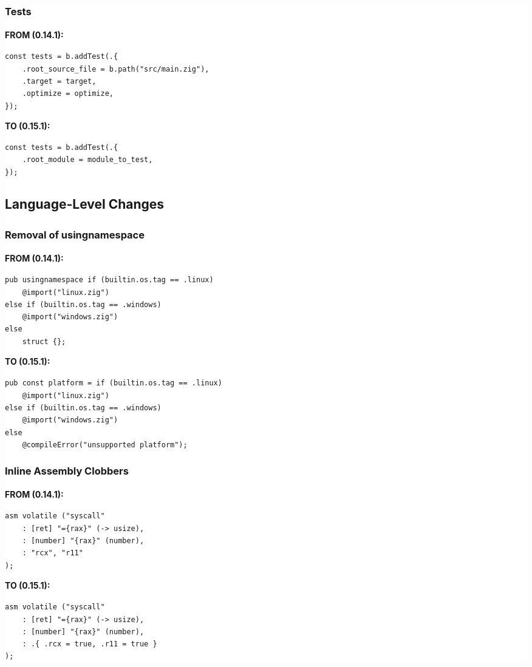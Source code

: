 ### Tests
**FROM (0.14.1):**
```zig
const tests = b.addTest(.{
    .root_source_file = b.path("src/main.zig"),
    .target = target,
    .optimize = optimize,
});
```

**TO (0.15.1):**
```zig
const tests = b.addTest(.{
    .root_module = module_to_test,
});
```

## Language-Level Changes

### Removal of usingnamespace

**FROM (0.14.1):**
```zig
pub usingnamespace if (builtin.os.tag == .linux)
    @import("linux.zig")
else if (builtin.os.tag == .windows)
    @import("windows.zig")
else
    struct {};
```

**TO (0.15.1):**
```zig
pub const platform = if (builtin.os.tag == .linux)
    @import("linux.zig")
else if (builtin.os.tag == .windows)
    @import("windows.zig")
else
    @compileError("unsupported platform");
```

### Inline Assembly Clobbers

**FROM (0.14.1):**
```zig
asm volatile ("syscall"
    : [ret] "={rax}" (-> usize),
    : [number] "{rax}" (number),
    : "rcx", "r11"
);
```

**TO (0.15.1):**
```zig
asm volatile ("syscall"
    : [ret] "={rax}" (-> usize),
    : [number] "{rax}" (number),
    : .{ .rcx = true, .r11 = true }
);
```
